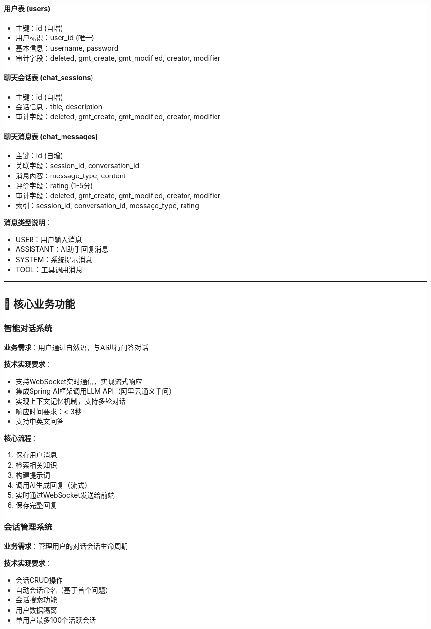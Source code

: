 #### 用户表 (users)
- 主键：id (自增)
- 用户标识：user_id (唯一)
- 基本信息：username, password
- 审计字段：deleted, gmt_create, gmt_modified, creator, modifier

#### 聊天会话表 (chat_sessions)
- 主键：id (自增)
- 会话信息：title, description
- 审计字段：deleted, gmt_create, gmt_modified, creator, modifier

#### 聊天消息表 (chat_messages)
- 主键：id (自增)
- 关联字段：session_id, conversation_id
- 消息内容：message_type, content
- 评价字段：rating (1-5分)
- 审计字段：deleted, gmt_create, gmt_modified, creator, modifier
- 索引：session_id, conversation_id, message_type, rating

**消息类型说明**：
- USER：用户输入消息
- ASSISTANT：AI助手回复消息
- SYSTEM：系统提示消息
- TOOL：工具调用消息

---

## 🎯 核心业务功能

### 智能对话系统

**业务需求**：用户通过自然语言与AI进行问答对话

**技术实现要求**：
- 支持WebSocket实时通信，实现流式响应
- 集成Spring AI框架调用LLM API（阿里云通义千问）
- 实现上下文记忆机制，支持多轮对话
- 响应时间要求：< 3秒
- 支持中英文问答

**核心流程**：
1. 保存用户消息
2. 检索相关知识
3. 构建提示词
4. 调用AI生成回复（流式）
5. 实时通过WebSocket发送给前端
6. 保存完整回复

### 会话管理系统

**业务需求**：管理用户的对话会话生命周期

**技术实现要求**：
- 会话CRUD操作
- 自动会话命名（基于首个问题）
- 会话搜索功能
- 用户数据隔离
- 单用户最多100个活跃会话

